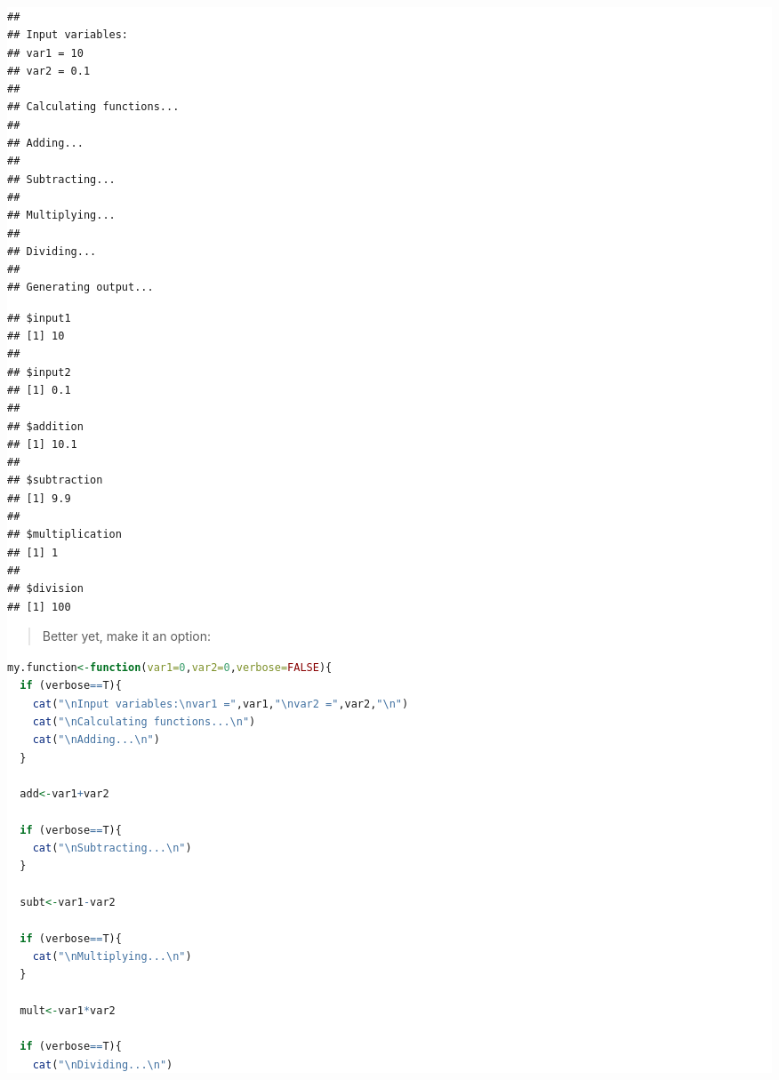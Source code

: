 ```
## 
## Input variables:
## var1 = 10 
## var2 = 0.1 
## 
## Calculating functions...
## 
## Adding...
## 
## Subtracting...
## 
## Multiplying...
## 
## Dividing...
## 
## Generating output...
```

```
## $input1
## [1] 10
## 
## $input2
## [1] 0.1
## 
## $addition
## [1] 10.1
## 
## $subtraction
## [1] 9.9
## 
## $multiplication
## [1] 1
## 
## $division
## [1] 100
```

> Better yet, make it an option:


```r
my.function<-function(var1=0,var2=0,verbose=FALSE){
  if (verbose==T){
    cat("\nInput variables:\nvar1 =",var1,"\nvar2 =",var2,"\n")
    cat("\nCalculating functions...\n")
    cat("\nAdding...\n")    
  }
  
  add<-var1+var2
  
  if (verbose==T){
    cat("\nSubtracting...\n")
  }
  
  subt<-var1-var2
  
  if (verbose==T){
    cat("\nMultiplying...\n")
  }
  
  mult<-var1*var2
  
  if (verbose==T){
    cat("\nDividing...\n")
```